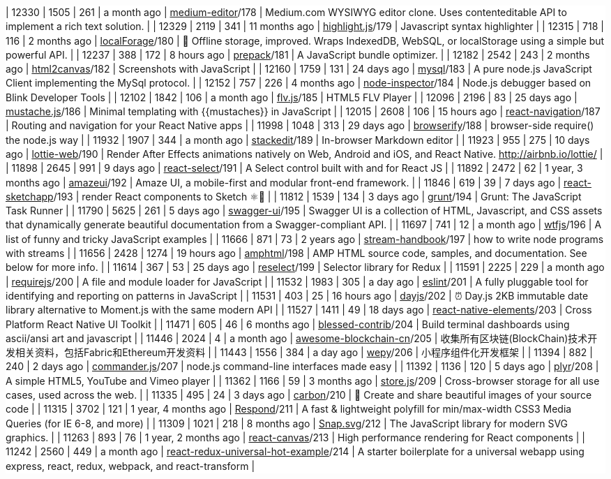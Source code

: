 | 12330 | 1505 | 261 | a month ago | [medium-editor](https://github.com/yabwe/medium-editor)/178 | Medium.com WYSIWYG editor clone. Uses contenteditable API to implement a rich text solution. |
| 12329 | 2119 | 341 | 11 months ago | [highlight.js](https://github.com/isagalaev/highlight.js)/179 | Javascript syntax highlighter |
| 12315 | 718 | 116 | 2 months ago | [localForage](https://github.com/localForage/localForage)/180 | 💾 Offline storage, improved. Wraps IndexedDB, WebSQL, or localStorage using a simple but powerful API. |
| 12237 | 388 | 172 | 8 hours ago | [prepack](https://github.com/facebook/prepack)/181 | A JavaScript bundle optimizer. |
| 12182 | 2542 | 243 | 2 months ago | [html2canvas](https://github.com/niklasvh/html2canvas)/182 | Screenshots with JavaScript |
| 12160 | 1759 | 131 | 24 days ago | [mysql](https://github.com/mysqljs/mysql)/183 | A pure node.js JavaScript Client implementing the MySql protocol. |
| 12152 | 757 | 226 | 4 months ago | [node-inspector](https://github.com/node-inspector/node-inspector)/184 | Node.js debugger based on Blink Developer Tools |
| 12102 | 1842 | 106 | a month ago | [flv.js](https://github.com/Bilibili/flv.js)/185 | HTML5 FLV Player |
| 12096 | 2196 | 83 | 25 days ago | [mustache.js](https://github.com/janl/mustache.js)/186 | Minimal templating with {{mustaches}} in JavaScript |
| 12015 | 2608 | 106 | 15 hours ago | [react-navigation](https://github.com/react-navigation/react-navigation)/187 | Routing and navigation for your React Native apps |
| 11998 | 1048 | 313 | 29 days ago | [browserify](https://github.com/browserify/browserify)/188 | browser-side require() the node.js way |
| 11932 | 1907 | 344 | a month ago | [stackedit](https://github.com/benweet/stackedit)/189 | In-browser Markdown editor |
| 11923 | 955 | 275 | 10 days ago | [lottie-web](https://github.com/airbnb/lottie-web)/190 | Render After Effects animations natively on Web, Android and iOS, and React Native. http://airbnb.io/lottie/ |
| 11898 | 2645 | 991 | 9 days ago | [react-select](https://github.com/JedWatson/react-select)/191 | A Select control built with and for React JS |
| 11892 | 2472 | 62 | 1 year, 3 months ago | [amazeui](https://github.com/amazeui/amazeui)/192 | Amaze UI, a mobile-first and modular front-end framework. |
| 11846 | 619 | 39 | 7 days ago | [react-sketchapp](https://github.com/airbnb/react-sketchapp)/193 | render React components to Sketch ⚛️💎 |
| 11812 | 1539 | 134 | 3 days ago | [grunt](https://github.com/gruntjs/grunt)/194 | Grunt: The JavaScript Task Runner |
| 11790 | 5625 | 261 | 5 days ago | [swagger-ui](https://github.com/swagger-api/swagger-ui)/195 | Swagger UI is a collection of HTML, Javascript, and CSS assets that dynamically generate beautiful documentation from a Swagger-compliant API. |
| 11697 | 741 | 12 | a month ago | [wtfjs](https://github.com/denysdovhan/wtfjs)/196 | A list of funny and tricky JavaScript examples |
| 11666 | 871 | 73 | 2 years ago | [stream-handbook](https://github.com/substack/stream-handbook)/197 | how to write node programs with streams |
| 11656 | 2428 | 1274 | 19 hours ago | [amphtml](https://github.com/ampproject/amphtml)/198 | AMP HTML source code, samples, and documentation.  See below for more info. |
| 11614 | 367 | 53 | 25 days ago | [reselect](https://github.com/reduxjs/reselect)/199 | Selector library for Redux |
| 11591 | 2225 | 229 | a month ago | [requirejs](https://github.com/requirejs/requirejs)/200 | A file and module loader for JavaScript |
| 11532 | 1983 | 305 | a day ago | [eslint](https://github.com/eslint/eslint)/201 | A fully pluggable tool for identifying and reporting on patterns in JavaScript |
| 11531 | 403 | 25 | 16 hours ago | [dayjs](https://github.com/iamkun/dayjs)/202 | ⏰ Day.js 2KB immutable date library alternative to Moment.js with the same modern API |
| 11527 | 1411 | 49 | 18 days ago | [react-native-elements](https://github.com/react-native-training/react-native-elements)/203 | Cross Platform React Native UI Toolkit |
| 11471 | 605 | 46 | 6 months ago | [blessed-contrib](https://github.com/yaronn/blessed-contrib)/204 | Build terminal dashboards using ascii/ansi art and javascript |
| 11446 | 2024 | 4 | a month ago | [awesome-blockchain-cn](https://github.com/chaozh/awesome-blockchain-cn)/205 | 收集所有区块链(BlockChain)技术开发相关资料，包括Fabric和Ethereum开发资料 |
| 11443 | 1556 | 384 | a day ago | [wepy](https://github.com/Tencent/wepy)/206 | 小程序组件化开发框架 |
| 11394 | 882 | 240 | 2 days ago | [commander.js](https://github.com/tj/commander.js)/207 | node.js command-line interfaces made easy |
| 11392 | 1136 | 120 | 5 days ago | [plyr](https://github.com/sampotts/plyr)/208 | A simple HTML5, YouTube and Vimeo player |
| 11362 | 1166 | 59 | 3 months ago | [store.js](https://github.com/marcuswestin/store.js)/209 | Cross-browser storage for all use cases, used across the web. |
| 11335 | 495 | 24 | 3 days ago | [carbon](https://github.com/dawnlabs/carbon)/210 | 🎨 Create and share beautiful images of your source code |
| 11315 | 3702 | 121 | 1 year, 4 months ago | [Respond](https://github.com/scottjehl/Respond)/211 | A fast & lightweight polyfill for min/max-width CSS3 Media Queries (for IE 6-8, and more) |
| 11309 | 1021 | 218 | 8 months ago | [Snap.svg](https://github.com/adobe-webplatform/Snap.svg)/212 | The JavaScript library for modern SVG graphics. |
| 11263 | 893 | 76 | 1 year, 2 months ago | [react-canvas](https://github.com/Flipboard/react-canvas)/213 | High performance <canvas> rendering for React components |
| 11242 | 2560 | 449 | a month ago | [react-redux-universal-hot-example](https://github.com/erikras/react-redux-universal-hot-example)/214 | A starter boilerplate for a universal webapp using express, react, redux, webpack, and react-transform |
